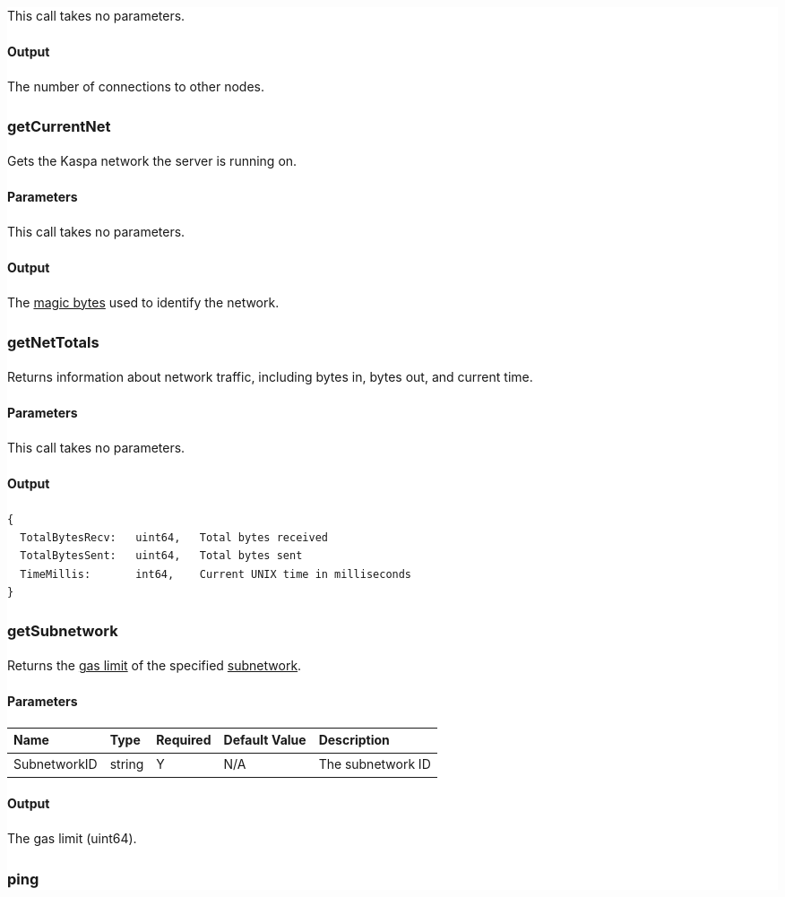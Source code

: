 This call takes no parameters.

#### Output

The number of connections to other nodes.

### getCurrentNet <a id="JSON-RPCAPIcalls-getcurrentnet(empty)"></a>

Gets the Kaspa network the server is running on.

#### Parameters

This call takes no parameters.

#### Output

The [magic bytes](../../reference/network/#network-messages) used to identify the network.

### getNetTotals <a id="JSON-RPCAPIcalls-getnettotals(empty)"></a>

Returns information about network traffic, including bytes in, bytes out, and current time.

#### Parameters

This call takes no parameters.

#### Output

```text
{
  TotalBytesRecv:   uint64,   Total bytes received
  TotalBytesSent:   uint64,   Total bytes sent
  TimeMillis:       int64,    Current UNIX time in milliseconds
}
```

### getSubnetwork <a id="JSON-RPCAPIcalls-ping(empty)"></a>

Returns the [gas limit](../../../../glossary.md#gas) of the specified [subnetwork](../../../../glossary.md#subnetwork).

#### Parameters

| Name | Type | Required | Default Value | Description |
| :--- | :--- | :--- | :--- | :--- |
| SubnetworkID | string | Y | N/A | The subnetwork ID |

#### Output

The gas limit \(uint64\).

### ping <a id="JSON-RPCAPIcalls-ping(empty)"></a>
